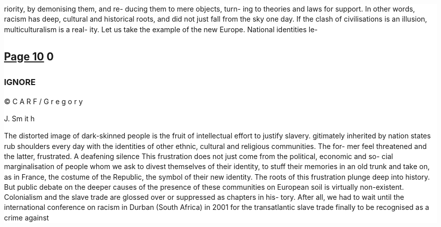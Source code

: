 riority, by demonising them, and re- 
ducing them to mere objects, turn- 
ing to theories and laws for support. 
In other words, racism has deep, 
cultural and historical roots, and did 
not just fall from the sky one day. 
If the clash of civilisations is an 
illusion, multiculturalism is a real- 
ity. Let us take the example of the 
new Europe. National identities le-

## [Page 10](189457eng.pdf#page=10) 0

### IGNORE

  
© 
C
A
R
F
/
G
r
e
g
o
r
y
 
J. 
Sm
it
h 
  
  
The distorted image of dark-skinned people is the fruit 
of intellectual effort to justify slavery. 
gitimately inherited by nation states 
rub shoulders every day with the 
identities of other ethnic, cultural 
and religious communities. The for- 
mer feel threatened and the latter, 
frustrated. 
A deafening silence 
This frustration does not just come 
from the political, economic and so- 
cial marginalisation of people whom 
we ask to divest themselves of their 
identity, to stuff their memories in an 
old trunk and take on, as in France, 
the costume of the Republic, the 
symbol of their new identity. The 
roots of this frustration plunge deep 
into history. But public debate on the 
deeper causes of the presence of 
these communities on European soil 
is virtually non-existent. Colonialism 
and the slave trade are glossed over 
or suppressed as chapters in his- 
tory. After all, we had to wait until the 
international conference on racism 
in Durban (South Africa) in 2001 for 
the transatlantic slave trade finally 
to be recognised as a crime against 
